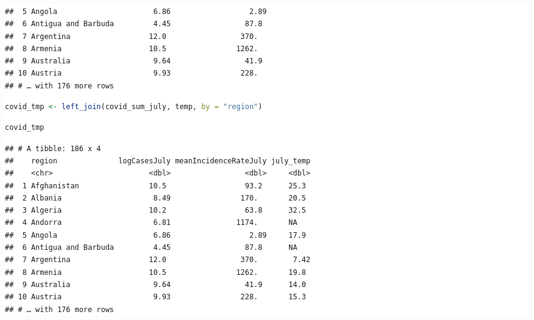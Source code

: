     ##  5 Angola                      6.86                  2.89
    ##  6 Antigua and Barbuda         4.45                 87.8 
    ##  7 Argentina                  12.0                 370.  
    ##  8 Armenia                    10.5                1262.  
    ##  9 Australia                   9.64                 41.9 
    ## 10 Austria                     9.93                228.  
    ## # … with 176 more rows

``` r
covid_tmp <- left_join(covid_sum_july, temp, by = "region")
```

``` r
covid_tmp 
```

    ## # A tibble: 186 x 4
    ##    region              logCasesJuly meanIncidenceRateJuly july_temp
    ##    <chr>                      <dbl>                 <dbl>     <dbl>
    ##  1 Afghanistan                10.5                  93.2      25.3 
    ##  2 Albania                     8.49                170.       20.5 
    ##  3 Algeria                    10.2                  63.8      32.5 
    ##  4 Andorra                     6.81               1174.       NA   
    ##  5 Angola                      6.86                  2.89     17.9 
    ##  6 Antigua and Barbuda         4.45                 87.8      NA   
    ##  7 Argentina                  12.0                 370.        7.42
    ##  8 Armenia                    10.5                1262.       19.8 
    ##  9 Australia                   9.64                 41.9      14.0 
    ## 10 Austria                     9.93                228.       15.3 
    ## # … with 176 more rows